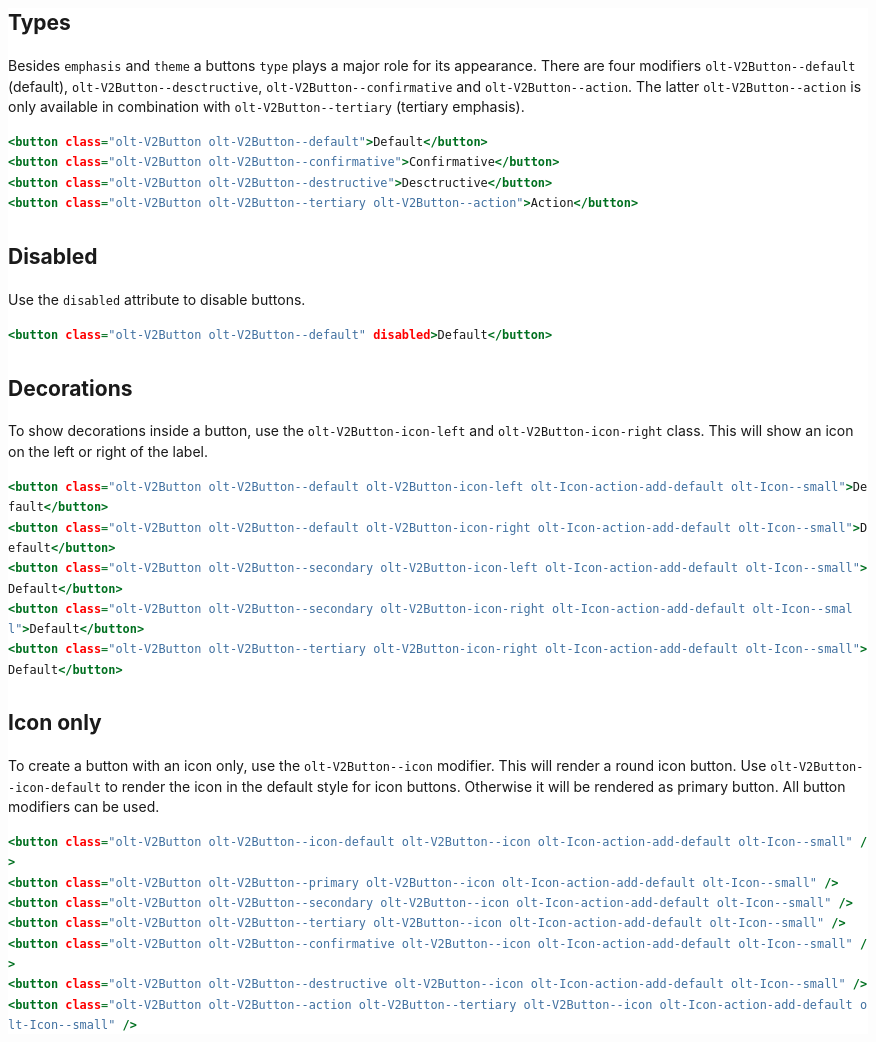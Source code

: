 ## Types

Besides `emphasis` and `theme` a buttons `type` plays a major role for its appearance. There are four modifiers `olt-V2Button--default` (default),  `olt-V2Button--desctructive`, `olt-V2Button--confirmative` and `olt-V2Button--action`. The latter `olt-V2Button--action` is only available in combination with `olt-V2Button--tertiary` (tertiary emphasis).

```types.html
<button class="olt-V2Button olt-V2Button--default">Default</button>
<button class="olt-V2Button olt-V2Button--confirmative">Confirmative</button>
<button class="olt-V2Button olt-V2Button--destructive">Desctructive</button>
<button class="olt-V2Button olt-V2Button--tertiary olt-V2Button--action">Action</button>
```

## Disabled

Use the `disabled` attribute to disable buttons.

```disabled.html
<button class="olt-V2Button olt-V2Button--default" disabled>Default</button>
```

## Decorations

To show decorations inside a button, use the `olt-V2Button-icon-left` and `olt-V2Button-icon-right` class. This will show an icon on the left or right of the label.

```decorations.html
<button class="olt-V2Button olt-V2Button--default olt-V2Button-icon-left olt-Icon-action-add-default olt-Icon--small">Default</button>
<button class="olt-V2Button olt-V2Button--default olt-V2Button-icon-right olt-Icon-action-add-default olt-Icon--small">Default</button>
<button class="olt-V2Button olt-V2Button--secondary olt-V2Button-icon-left olt-Icon-action-add-default olt-Icon--small">Default</button>
<button class="olt-V2Button olt-V2Button--secondary olt-V2Button-icon-right olt-Icon-action-add-default olt-Icon--small">Default</button>
<button class="olt-V2Button olt-V2Button--tertiary olt-V2Button-icon-right olt-Icon-action-add-default olt-Icon--small">Default</button>
```

## Icon only

To create a button with an icon only, use the `olt-V2Button--icon` modifier. This will render a round icon button. Use `olt-V2Button--icon-default` to render the icon in the default style for icon buttons. Otherwise it will be rendered as primary button. All button modifiers can be used.

```icononly.html
<button class="olt-V2Button olt-V2Button--icon-default olt-V2Button--icon olt-Icon-action-add-default olt-Icon--small" />
<button class="olt-V2Button olt-V2Button--primary olt-V2Button--icon olt-Icon-action-add-default olt-Icon--small" />
<button class="olt-V2Button olt-V2Button--secondary olt-V2Button--icon olt-Icon-action-add-default olt-Icon--small" />
<button class="olt-V2Button olt-V2Button--tertiary olt-V2Button--icon olt-Icon-action-add-default olt-Icon--small" />
<button class="olt-V2Button olt-V2Button--confirmative olt-V2Button--icon olt-Icon-action-add-default olt-Icon--small" />
<button class="olt-V2Button olt-V2Button--destructive olt-V2Button--icon olt-Icon-action-add-default olt-Icon--small" />
<button class="olt-V2Button olt-V2Button--action olt-V2Button--tertiary olt-V2Button--icon olt-Icon-action-add-default olt-Icon--small" />
```
